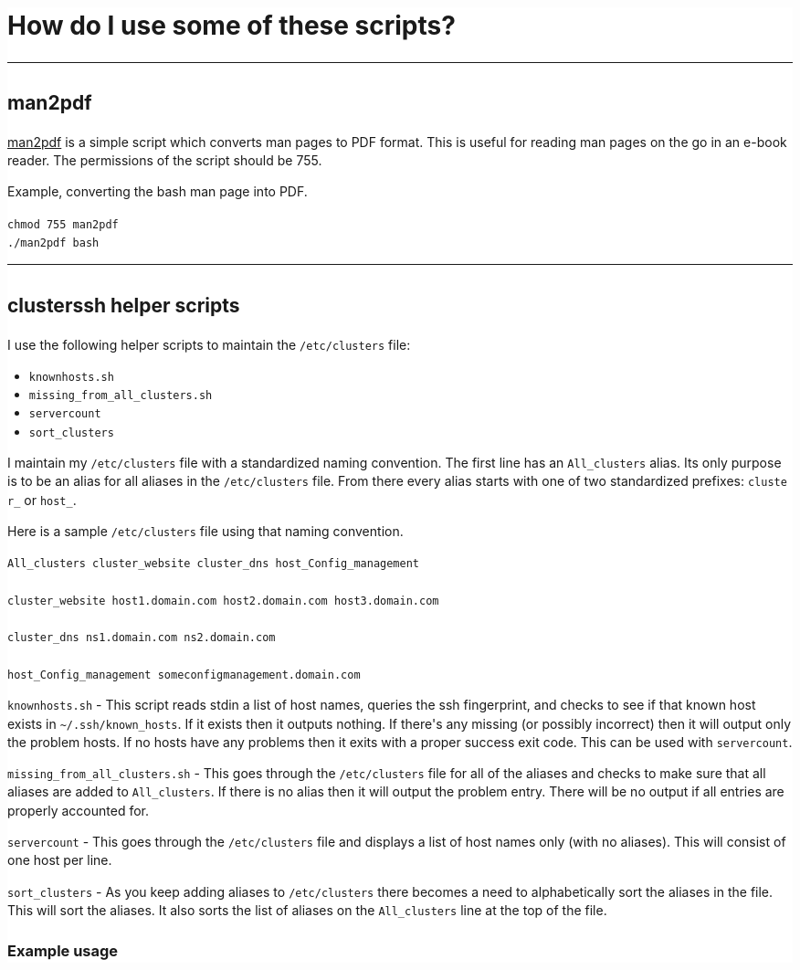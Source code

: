 # How do I use some of these scripts?

----
## man2pdf

[man2pdf](man2pdf) is a simple script which converts man pages to PDF format.  This is useful for reading man pages on the go in an e-book reader.  The permissions of the script should be 755.

Example, converting the bash man page into PDF.

    chmod 755 man2pdf
    ./man2pdf bash

----
## clusterssh helper scripts

I use the following helper scripts to maintain the `/etc/clusters` file:

* `knownhosts.sh`
* `missing_from_all_clusters.sh`
* `servercount`
* `sort_clusters`

I maintain my `/etc/clusters` file with a standardized naming convention.  The first line has an `All_clusters` alias.  Its only purpose is to be an alias for all aliases in the `/etc/clusters` file.  From there every alias starts with one of two standardized prefixes: `cluster_` or `host_`.

Here is a sample `/etc/clusters` file using that naming convention.

    All_clusters cluster_website cluster_dns host_Config_management
    
    cluster_website host1.domain.com host2.domain.com host3.domain.com
    
    cluster_dns ns1.domain.com ns2.domain.com
    
    host_Config_management someconfigmanagement.domain.com

`knownhosts.sh` - This script reads stdin a list of host names, queries the ssh fingerprint, and checks to see if that known host exists in `~/.ssh/known_hosts`.  If it exists then it outputs nothing.  If there's any missing (or possibly incorrect) then it will output only the problem hosts.  If no hosts have any problems then it exits with a proper success exit code.  This can be used with `servercount`.

`missing_from_all_clusters.sh` - This goes through the `/etc/clusters` file for all of the aliases and checks to make sure that all aliases are added to `All_clusters`.  If there is no alias then it will output the problem entry.  There will be no output if all entries are properly accounted for.

`servercount` - This goes through the `/etc/clusters` file and displays a list of host names only (with no aliases).  This will consist of one host per line.

`sort_clusters` - As you keep adding aliases to `/etc/clusters` there becomes a need to alphabetically sort the aliases in the file.  This will sort the aliases.  It also sorts the list of aliases on the `All_clusters` line at the top of the file.

### Example usage
